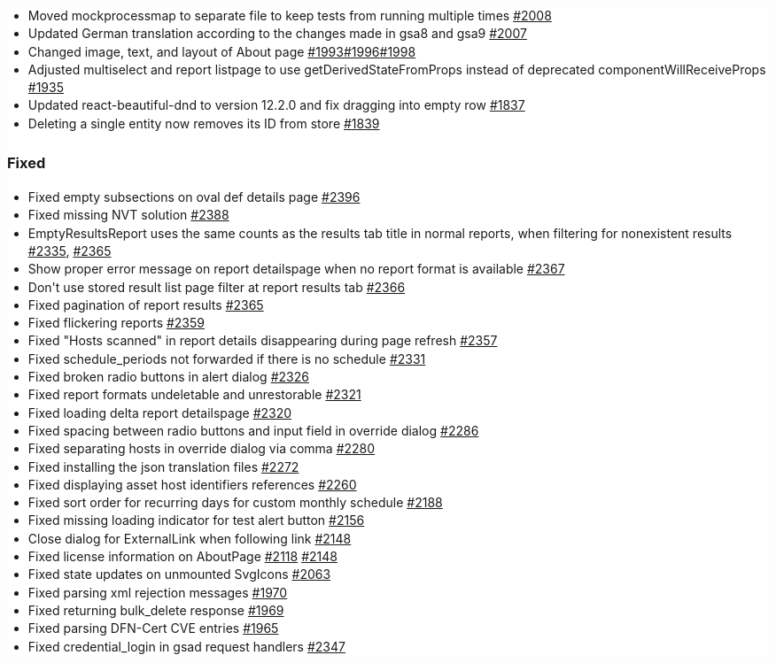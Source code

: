 - Moved mockprocessmap to separate file to keep tests from running multiple times [#2008](https://github.com/greenbone/gsa/pull/2008)
- Updated German translation according to the changes made in gsa8 and gsa9 [#2007](https://github.com/greenbone/gsa/pull/2007)
- Changed image, text, and layout of About page [#1993](https://github.com/greenbone/gsa/pull/1993)[#1996](https://github.com/greenbone/gsa/pull/1996)[#1998](https://github.com/greenbone/gsa/pull/1998)
- Adjusted multiselect and report listpage to use getDerivedStateFromProps instead of deprecated componentWillReceiveProps [#1935](https://github.com/greenbone/gsa/pull/1935)
- Updated react-beautiful-dnd to version 12.2.0 and fix dragging into empty row [#1837](https://github.com/greenbone/gsa/pull/1837)
- Deleting a single entity now removes its ID from store [#1839](https://github.com/greenbone/gsa/pull/1839)

### Fixed

- Fixed empty subsections on oval def details page [#2396](https://github.com/greenbone/gsa/pull/2396)
- Fixed missing NVT solution [#2388](https://github.com/greenbone/gsa/pull/2388)
- EmptyResultsReport uses the same counts as the results tab title in normal reports, when filtering for nonexistent results
  [#2335](https://github.com/greenbone/gsa/pull/2335), [#2365](https://github.com/greenbone/gsa/pull/2365)
- Show proper error message on report detailspage when no report format is available [#2367](https://github.com/greenbone/gsa/pull/2367)
- Don't use stored result list page filter at report results tab [#2366](https://github.com/greenbone/gsa/pull/2366)
- Fixed pagination of report results [#2365](https://github.com/greenbone/gsa/pull/2365)
- Fixed flickering reports [#2359](https://github.com/greenbone/gsa/pull/2359)
- Fixed "Hosts scanned" in report details disappearing during page refresh [#2357](https://github.com/greenbone/gsa/pull/2357)
- Fixed schedule_periods not forwarded if there is no schedule [#2331](https://github.com/greenbone/gsa/pull/2331)
- Fixed broken radio buttons in alert dialog [#2326](https://github.com/greenbone/gsa/pull/2326)
- Fixed report formats undeletable and unrestorable [#2321](https://github.com/greenbone/gsa/pull/2321)
- Fixed loading delta report detailspage [#2320](https://github.com/greenbone/gsa/pull/2320)
- Fixed spacing between radio buttons and input field in override dialog [#2286](https://github.com/greenbone/gsa/pull/2286)
- Fixed separating hosts in override dialog via comma [#2280](https://github.com/greenbone/gsa/pull/2280)
- Fixed installing the json translation files [#2272](https://github.com/greenbone/gsa/pull/2272)
- Fixed displaying asset host identifiers references [#2260](https://github.com/greenbone/gsa/pull/2260)
- Fixed sort order for recurring days for custom monthly schedule [#2188](https://github.com/greenbone/gsa/pull/2188)
- Fixed missing loading indicator for test alert button [#2156](https://github.com/greenbone/gsa/pull/2156)
- Close dialog for ExternalLink when following link [#2148](https://github.com/greenbone/gsa/pull/2148)
- Fixed license information on AboutPage [#2118](https://github.com/greenbone/gsa/pull/2118) [#2148](https://github.com/greenbone/gsa/pull/2148)
- Fixed state updates on unmounted SvgIcons [#2063](https://github.com/greenbone/gsa/pull/2063)
- Fixed parsing xml rejection messages [#1970](https://github.com/greenbone/gsa/pull/1970)
- Fixed returning bulk_delete response [#1969](https://github.com/greenbone/gsa/pull/1969)
- Fixed parsing DFN-Cert CVE entries [#1965](https://github.com/greenbone/gsa/pull/1965)
- Fixed credential_login in gsad request handlers [#2347](https://github.com/greenbone/gsa/pull/2347)
